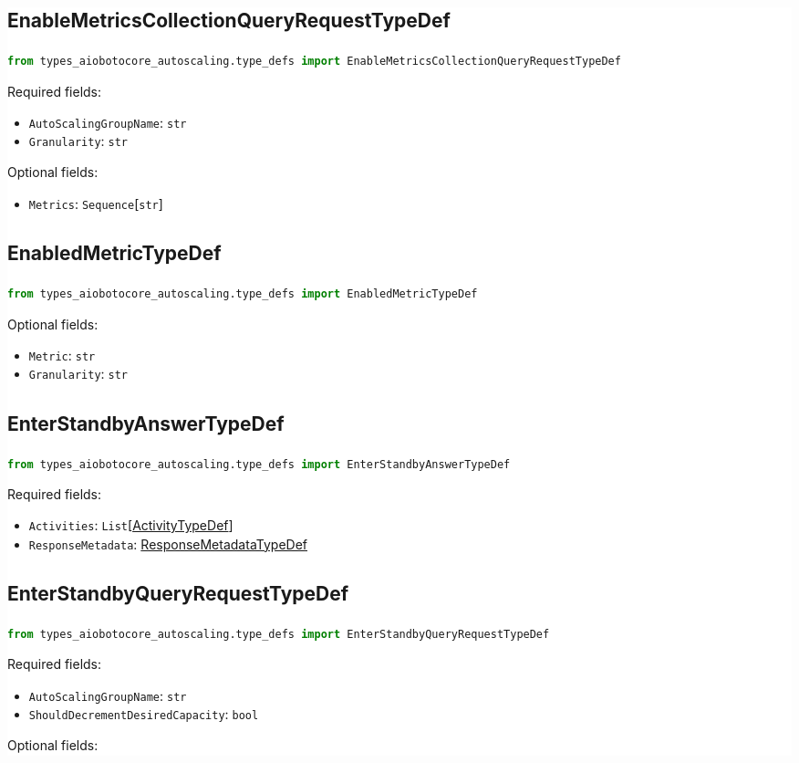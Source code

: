 <a id="enablemetricscollectionqueryrequesttypedef"></a>

## EnableMetricsCollectionQueryRequestTypeDef

```python
from types_aiobotocore_autoscaling.type_defs import EnableMetricsCollectionQueryRequestTypeDef
```

Required fields:

- `AutoScalingGroupName`: `str`
- `Granularity`: `str`

Optional fields:

- `Metrics`: `Sequence`\[`str`\]

<a id="enabledmetrictypedef"></a>

## EnabledMetricTypeDef

```python
from types_aiobotocore_autoscaling.type_defs import EnabledMetricTypeDef
```

Optional fields:

- `Metric`: `str`
- `Granularity`: `str`

<a id="enterstandbyanswertypedef"></a>

## EnterStandbyAnswerTypeDef

```python
from types_aiobotocore_autoscaling.type_defs import EnterStandbyAnswerTypeDef
```

Required fields:

- `Activities`: `List`\[[ActivityTypeDef](./type_defs.md#activitytypedef)\]
- `ResponseMetadata`:
  [ResponseMetadataTypeDef](./type_defs.md#responsemetadatatypedef)

<a id="enterstandbyqueryrequesttypedef"></a>

## EnterStandbyQueryRequestTypeDef

```python
from types_aiobotocore_autoscaling.type_defs import EnterStandbyQueryRequestTypeDef
```

Required fields:

- `AutoScalingGroupName`: `str`
- `ShouldDecrementDesiredCapacity`: `bool`

Optional fields:

